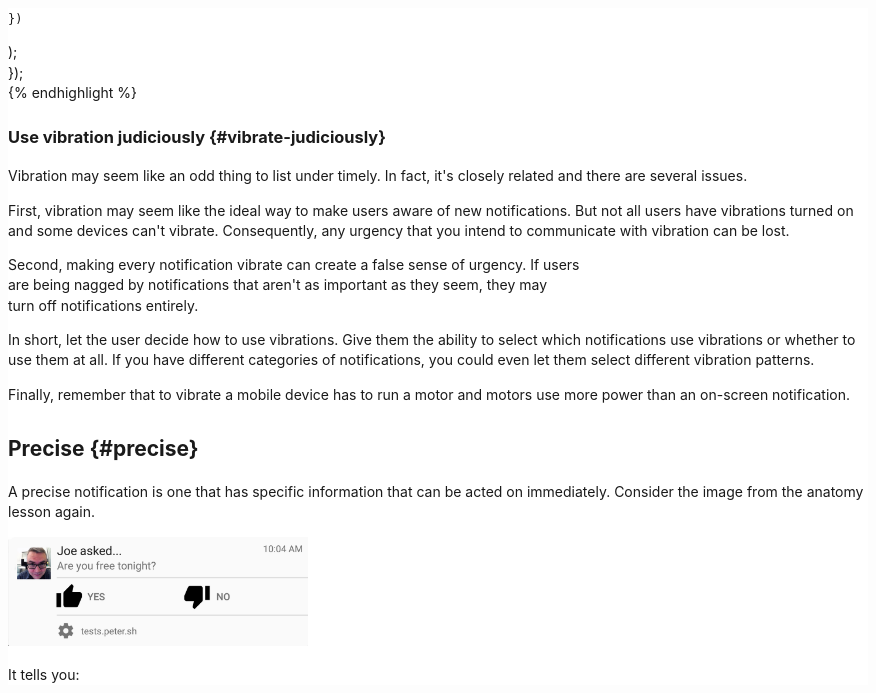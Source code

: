     })  
  );  
});  
{% endhighlight %}

### Use vibration judiciously {#vibrate-judiciously}

Vibration may seem like an odd thing to list under timely. In fact, it's closely 
related and there are several issues.

First, vibration may seem like the ideal way to make users aware of new 
notifications. But not all users have vibrations turned on and some devices 
can't vibrate. Consequently, any urgency that you intend to communicate with 
vibration can be lost. 

Second, making every notification vibrate can create a false sense of urgency. 
If users  
are being nagged by notifications that aren't as important as they seem, they 
may  
turn off notifications entirely.

In short, let the user decide how to use vibrations. Give them the ability to 
select which notifications use vibrations or whether to use them at all. If you 
have different categories of notifications, you could even let them select 
different vibration patterns.

Finally, remember that to vibrate a mobile device has to run a motor and motors 
use more power than an on-screen notification.

## Precise {#precise}

A precise notification is one that has specific information that can be acted on 
immediately. Consider the image from the anatomy lesson again.

<img src="images/joe-asked.png" width="300" height="109" />

It tells you:
